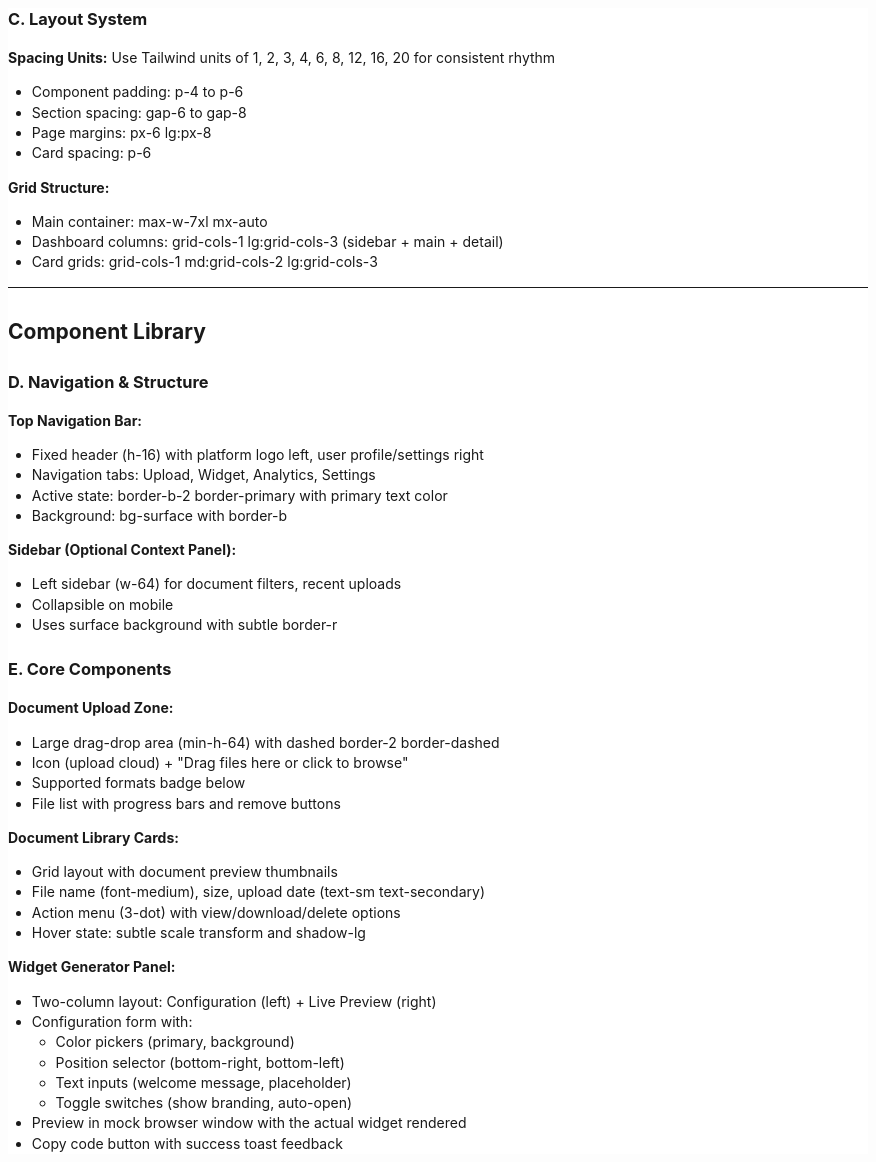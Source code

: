 ### C. Layout System

**Spacing Units:** Use Tailwind units of 1, 2, 3, 4, 6, 8, 12, 16, 20 for consistent rhythm
- Component padding: p-4 to p-6
- Section spacing: gap-6 to gap-8
- Page margins: px-6 lg:px-8
- Card spacing: p-6

**Grid Structure:**
- Main container: max-w-7xl mx-auto
- Dashboard columns: grid-cols-1 lg:grid-cols-3 (sidebar + main + detail)
- Card grids: grid-cols-1 md:grid-cols-2 lg:grid-cols-3

---

## Component Library

### D. Navigation & Structure

**Top Navigation Bar:**
- Fixed header (h-16) with platform logo left, user profile/settings right
- Navigation tabs: Upload, Widget, Analytics, Settings
- Active state: border-b-2 border-primary with primary text color
- Background: bg-surface with border-b

**Sidebar (Optional Context Panel):**
- Left sidebar (w-64) for document filters, recent uploads
- Collapsible on mobile
- Uses surface background with subtle border-r

### E. Core Components

**Document Upload Zone:**
- Large drag-drop area (min-h-64) with dashed border-2 border-dashed
- Icon (upload cloud) + "Drag files here or click to browse"
- Supported formats badge below
- File list with progress bars and remove buttons

**Document Library Cards:**
- Grid layout with document preview thumbnails
- File name (font-medium), size, upload date (text-sm text-secondary)
- Action menu (3-dot) with view/download/delete options
- Hover state: subtle scale transform and shadow-lg

**Widget Generator Panel:**
- Two-column layout: Configuration (left) + Live Preview (right)
- Configuration form with:
  - Color pickers (primary, background)
  - Position selector (bottom-right, bottom-left)
  - Text inputs (welcome message, placeholder)
  - Toggle switches (show branding, auto-open)
- Preview in mock browser window with the actual widget rendered
- Copy code button with success toast feedback

